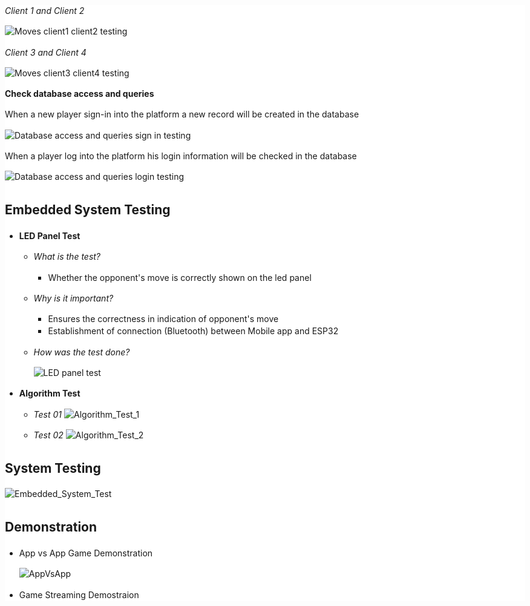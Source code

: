*Client 1 and Client 2*

![Moves client1 client2 testing](https://raw.githubusercontent.com/cepdnaclk/e16-3yp-chessMATE/main/Images/test_send_receive_moves_client1_client2.jpg)

*Client 3 and Client 4*

![Moves client3 client4 testing](https://raw.githubusercontent.com/cepdnaclk/e16-3yp-chessMATE/main/Images/test_send_receive_moves_client3_client4.jpg)



**Check database access and queries**

When a new player sign-in into the platform a new record will be created in the database

![Database access and queries sign in testing](https://raw.githubusercontent.com/cepdnaclk/e16-3yp-chessMATE/main/Images/test_sign_in.jpg)

When a player log into the platform his login information will be checked in the database

![Database access and queries login testing](https://raw.githubusercontent.com/cepdnaclk/e16-3yp-chessMATE/main/Images/test_login.jpg)

## Embedded System Testing

- **LED Panel Test**

  - *What is the test?*
    - Whether the opponent's move is correctly shown on the led panel
    
  - *Why is it important?*
    - Ensures the correctness in indication of opponent's move
    - Establishment of connection (Bluetooth) between Mobile app and ESP32 
    
  - *How was the test done?*
  
    ![LED panel test](https://raw.githubusercontent.com/cepdnaclk/e16-3yp-chessMATE/main/Files/LED_Panel_Test.gif)
    
- **Algorithm Test**
  
  - *Test 01*
    ![Algorithm_Test_1](https://raw.githubusercontent.com/cepdnaclk/e16-3yp-chessMATE/main/Files/Algorithm-Testing1.gif)
    
  - *Test 02*
    ![Algorithm_Test_2](https://raw.githubusercontent.com/cepdnaclk/e16-3yp-chessMATE/main/Files/Algorithm-Testing2.gif)
    
## **System Testing** 
![Embedded_System_Test](https://raw.githubusercontent.com/cepdnaclk/e16-3yp-chessMATE/main/Files/EmbeddedSystem_Testing.gif)
   

##  Demonstration

  - App vs App Game Demonstration
     
    ![AppVsApp](https://raw.githubusercontent.com/cepdnaclk/e16-3yp-chessMATE/main/Files/App-vs-App.gif)
    
  - Game Streaming Demostraion
 